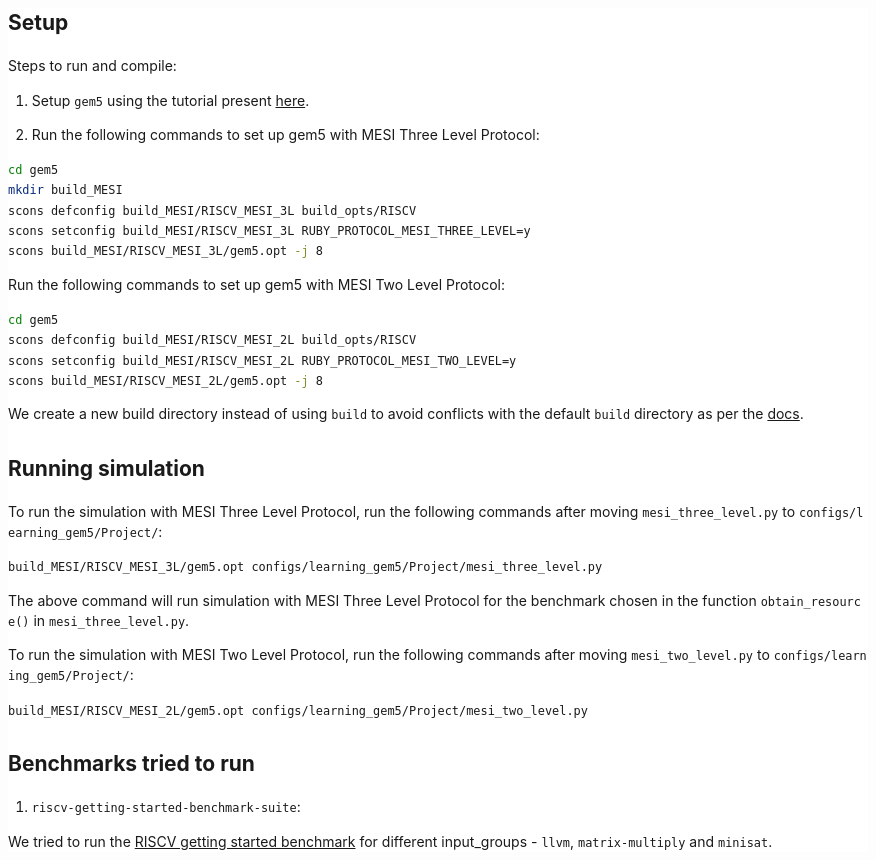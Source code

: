 ## Setup

Steps to run and compile: 

1. Setup `gem5` using the tutorial present [here](https://www.gem5.org/documentation/learning_gem5/part1/building/). 

2. Run the following commands to set up gem5 with MESI Three Level Protocol: 

```bash
cd gem5
mkdir build_MESI
scons defconfig build_MESI/RISCV_MESI_3L build_opts/RISCV
scons setconfig build_MESI/RISCV_MESI_3L RUBY_PROTOCOL_MESI_THREE_LEVEL=y
scons build_MESI/RISCV_MESI_3L/gem5.opt -j 8
```

Run the following commands to set up gem5 with MESI Two Level Protocol: 

```bash
cd gem5
scons defconfig build_MESI/RISCV_MESI_2L build_opts/RISCV
scons setconfig build_MESI/RISCV_MESI_2L RUBY_PROTOCOL_MESI_TWO_LEVEL=y
scons build_MESI/RISCV_MESI_2L/gem5.opt -j 8
```

We create a new build directory instead of using `build` to avoid conflicts with the default `build` directory as per the [docs](https://www.gem5.org/documentation/general_docs/kconfig_build_system/). 


## Running simulation

To run the simulation with MESI Three Level Protocol, run the following commands after moving `mesi_three_level.py` to `configs/learning_gem5/Project/`: 

```bash
build_MESI/RISCV_MESI_3L/gem5.opt configs/learning_gem5/Project/mesi_three_level.py
```

The above command will run simulation with MESI Three Level Protocol for the benchmark chosen in the function `obtain_resource()` in `mesi_three_level.py`.

To run the simulation with MESI Two Level Protocol, run the following commands after moving `mesi_two_level.py` to `configs/learning_gem5/Project/`: 

```bash
build_MESI/RISCV_MESI_2L/gem5.opt configs/learning_gem5/Project/mesi_two_level.py
```

## Benchmarks tried to run 

1. `riscv-getting-started-benchmark-suite`: 

We tried to run the [RISCV getting started benchmark](https://resources.gem5.org/resources/riscv-getting-started-benchmark-suite/raw?database=gem5-resources&version=1.0.0) for different input_groups - `llvm`, `matrix-multiply` and `minisat`. 
